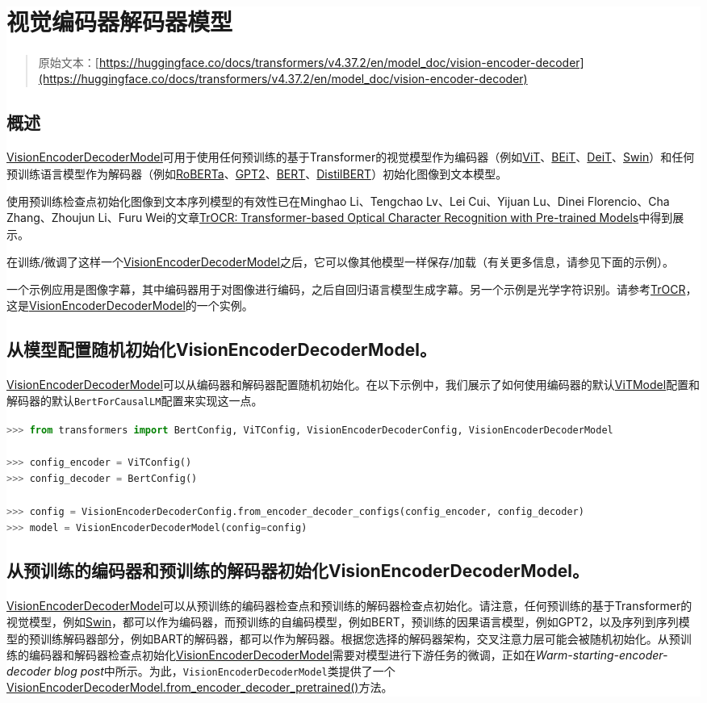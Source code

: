# 视觉编码器解码器模型

> 原始文本：[https://huggingface.co/docs/transformers/v4.37.2/en/model_doc/vision-encoder-decoder](https://huggingface.co/docs/transformers/v4.37.2/en/model_doc/vision-encoder-decoder)

## 概述

[VisionEncoderDecoderModel](/docs/transformers/v4.37.2/en/model_doc/vision-encoder-decoder#transformers.VisionEncoderDecoderModel)可用于使用任何预训练的基于Transformer的视觉模型作为编码器（例如[ViT](vit)、[BEiT](beit)、[DeiT](deit)、[Swin](swin)）和任何预训练语言模型作为解码器（例如[RoBERTa](roberta)、[GPT2](gpt2)、[BERT](bert)、[DistilBERT](distilbert)）初始化图像到文本模型。

使用预训练检查点初始化图像到文本序列模型的有效性已在Minghao Li、Tengchao Lv、Lei Cui、Yijuan Lu、Dinei Florencio、Cha Zhang、Zhoujun Li、Furu Wei的文章[TrOCR: Transformer-based Optical Character Recognition with Pre-trained Models](https://arxiv.org/abs/2109.10282)中得到展示。

在训练/微调了这样一个[VisionEncoderDecoderModel](/docs/transformers/v4.37.2/en/model_doc/vision-encoder-decoder#transformers.VisionEncoderDecoderModel)之后，它可以像其他模型一样保存/加载（有关更多信息，请参见下面的示例）。

一个示例应用是图像字幕，其中编码器用于对图像进行编码，之后自回归语言模型生成字幕。另一个示例是光学字符识别。请参考[TrOCR](trocr)，这是[VisionEncoderDecoderModel](/docs/transformers/v4.37.2/en/model_doc/vision-encoder-decoder#transformers.VisionEncoderDecoderModel)的一个实例。

## 从模型配置随机初始化VisionEncoderDecoderModel。

[VisionEncoderDecoderModel](/docs/transformers/v4.37.2/en/model_doc/vision-encoder-decoder#transformers.VisionEncoderDecoderModel)可以从编码器和解码器配置随机初始化。在以下示例中，我们展示了如何使用编码器的默认[ViTModel](/docs/transformers/v4.37.2/en/model_doc/vit#transformers.ViTModel)配置和解码器的默认`BertForCausalLM`配置来实现这一点。

```py
>>> from transformers import BertConfig, ViTConfig, VisionEncoderDecoderConfig, VisionEncoderDecoderModel

>>> config_encoder = ViTConfig()
>>> config_decoder = BertConfig()

>>> config = VisionEncoderDecoderConfig.from_encoder_decoder_configs(config_encoder, config_decoder)
>>> model = VisionEncoderDecoderModel(config=config)
```

## 从预训练的编码器和预训练的解码器初始化VisionEncoderDecoderModel。

[VisionEncoderDecoderModel](/docs/transformers/v4.37.2/en/model_doc/vision-encoder-decoder#transformers.VisionEncoderDecoderModel)可以从预训练的编码器检查点和预训练的解码器检查点初始化。请注意，任何预训练的基于Transformer的视觉模型，例如[Swin](swin)，都可以作为编码器，而预训练的自编码模型，例如BERT，预训练的因果语言模型，例如GPT2，以及序列到序列模型的预训练解码器部分，例如BART的解码器，都可以作为解码器。根据您选择的解码器架构，交叉注意力层可能会被随机初始化。从预训练的编码器和解码器检查点初始化[VisionEncoderDecoderModel](/docs/transformers/v4.37.2/en/model_doc/vision-encoder-decoder#transformers.VisionEncoderDecoderModel)需要对模型进行下游任务的微调，正如在*Warm-starting-encoder-decoder blog post*中所示。为此，`VisionEncoderDecoderModel`类提供了一个[VisionEncoderDecoderModel.from_encoder_decoder_pretrained()](/docs/transformers/v4.37.2/en/model_doc/vision-encoder-decoder#transformers.VisionEncoderDecoderModel.from_encoder_decoder_pretrained)方法。

